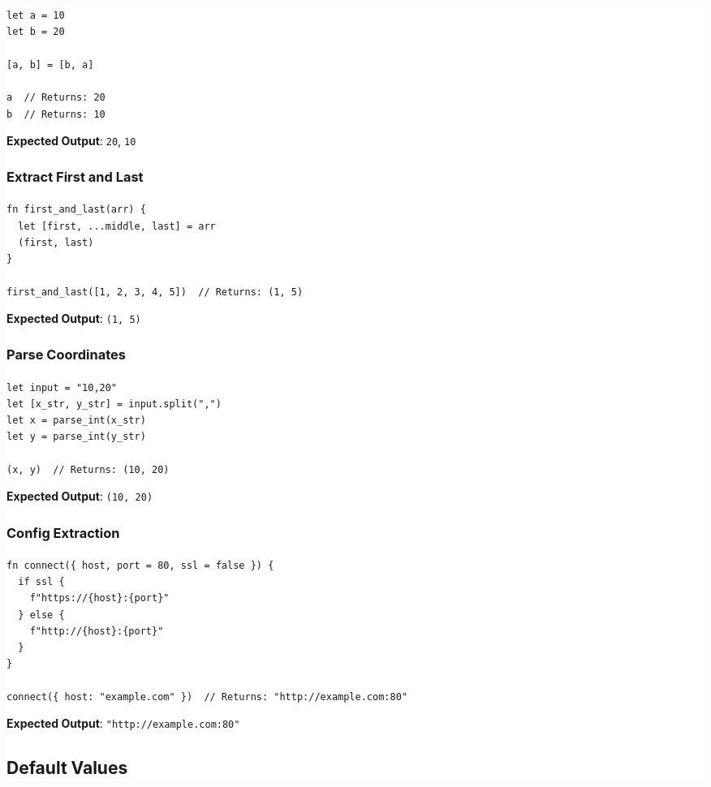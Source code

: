 ```ruchy
let a = 10
let b = 20

[a, b] = [b, a]

a  // Returns: 20
b  // Returns: 10
```

**Expected Output**: `20`, `10`

### Extract First and Last

```ruchy
fn first_and_last(arr) {
  let [first, ...middle, last] = arr
  (first, last)
}

first_and_last([1, 2, 3, 4, 5])  // Returns: (1, 5)
```

**Expected Output**: `(1, 5)`

### Parse Coordinates

```ruchy
let input = "10,20"
let [x_str, y_str] = input.split(",")
let x = parse_int(x_str)
let y = parse_int(y_str)

(x, y)  // Returns: (10, 20)
```

**Expected Output**: `(10, 20)`

### Config Extraction

```ruchy
fn connect({ host, port = 80, ssl = false }) {
  if ssl {
    f"https://{host}:{port}"
  } else {
    f"http://{host}:{port}"
  }
}

connect({ host: "example.com" })  // Returns: "http://example.com:80"
```

**Expected Output**: `"http://example.com:80"`

## Default Values
